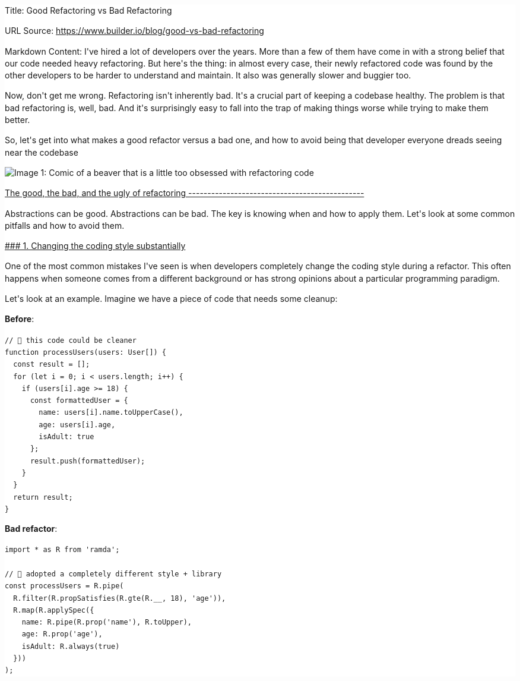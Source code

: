 Title: Good Refactoring vs Bad Refactoring

URL Source: https://www.builder.io/blog/good-vs-bad-refactoring

Markdown Content:
I've hired a lot of developers over the years. More than a few of them have come in with a strong belief that our code needed heavy refactoring. But here's the thing: in almost every case, their newly refactored code was found by the other developers to be harder to understand and maintain. It also was generally slower and buggier too.

Now, don't get me wrong. Refactoring isn't inherently bad. It's a crucial part of keeping a codebase healthy. The problem is that bad refactoring is, well, bad. And it's surprisingly easy to fall into the trap of making things worse while trying to make them better.

So, let's get into what makes a good refactor versus a bad one, and how to avoid being that developer everyone dreads seeing near the codebase

![Image 1: Comic of a beaver that is a little too obsessed with refactoring code](https://cdn.builder.io/api/v1/image/assets%2FYJIGb4i01jvw0SRdL5Bt%2Fe857bc9a29f8428a95d0b0233a6f3f8e?width=800)

[The good, the bad, and the ugly of refactoring ----------------------------------------------](https://www.builder.io/blog/good-vs-bad-refactoring#the-good-the-bad-and-the-ugly-of-refactoring)

Abstractions can be good. Abstractions can be bad. The key is knowing when and how to apply them. Let's look at some common pitfalls and how to avoid them.

[### 1\. Changing the coding style substantially](https://www.builder.io/blog/good-vs-bad-refactoring#1-changing-the-coding-style-substantially)

One of the most common mistakes I've seen is when developers completely change the coding style during a refactor. This often happens when someone comes from a different background or has strong opinions about a particular programming paradigm.

Let's look at an example. Imagine we have a piece of code that needs some cleanup:

**Before**:

```
// 🫤 this code could be cleaner
function processUsers(users: User[]) {
  const result = [];
  for (let i = 0; i < users.length; i++) {
    if (users[i].age >= 18) {
      const formattedUser = {
        name: users[i].name.toUpperCase(),
        age: users[i].age,
        isAdult: true
      };
      result.push(formattedUser);
    }
  }
  return result;
}
```

**Bad refactor**:

```
import * as R from 'ramda';

// 🚩 adopted a completely different style + library
const processUsers = R.pipe(
  R.filter(R.propSatisfies(R.gte(R.__, 18), 'age')),
  R.map(R.applySpec({
    name: R.pipe(R.prop('name'), R.toUpper),
    age: R.prop('age'),
    isAdult: R.always(true)
  }))
);
```
